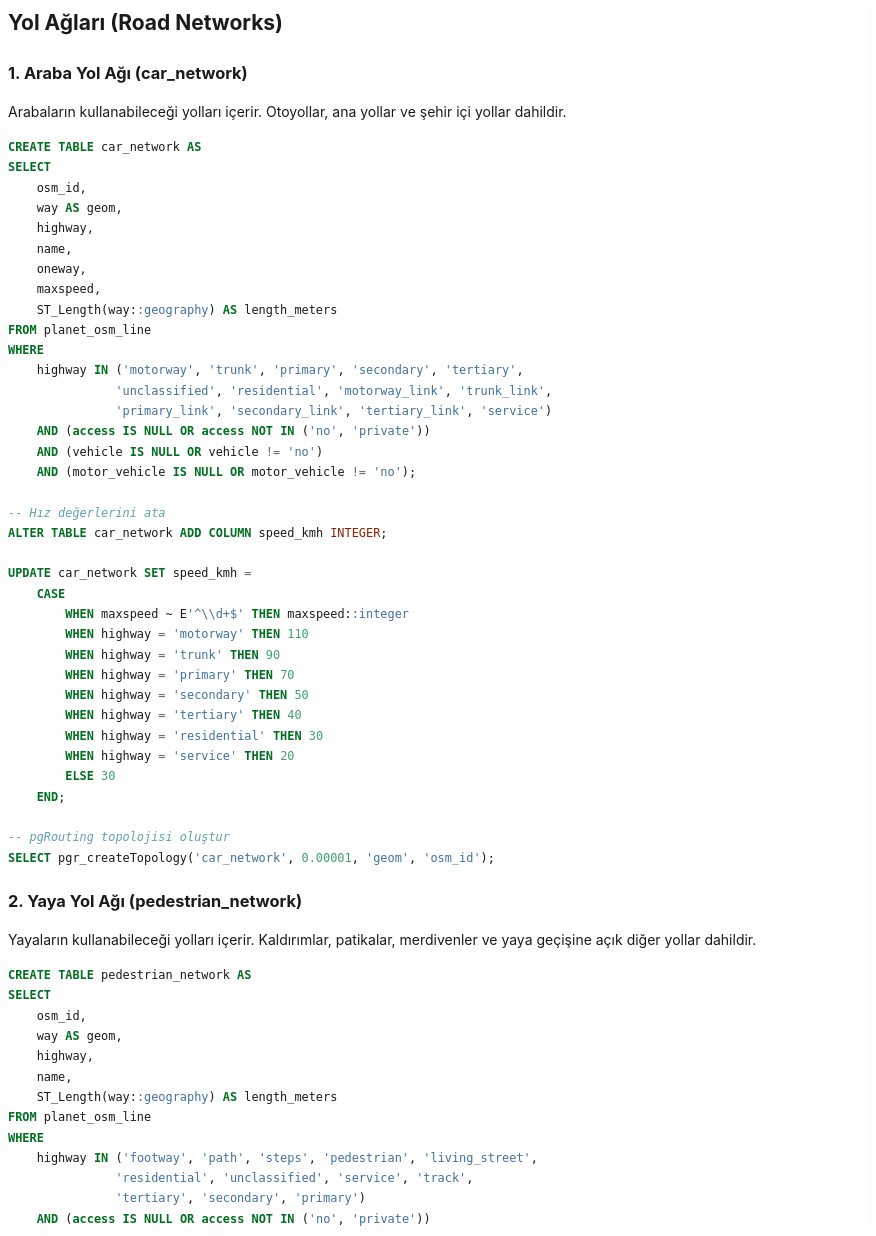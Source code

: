 ## Yol Ağları (Road Networks)

### 1. Araba Yol Ağı (car_network)

Arabaların kullanabileceği yolları içerir. Otoyollar, ana yollar ve şehir içi yollar dahildir.

```sql
CREATE TABLE car_network AS
SELECT 
    osm_id, 
    way AS geom, 
    highway, 
    name,
    oneway,
    maxspeed,
    ST_Length(way::geography) AS length_meters
FROM planet_osm_line
WHERE 
    highway IN ('motorway', 'trunk', 'primary', 'secondary', 'tertiary', 
               'unclassified', 'residential', 'motorway_link', 'trunk_link', 
               'primary_link', 'secondary_link', 'tertiary_link', 'service')
    AND (access IS NULL OR access NOT IN ('no', 'private'))
    AND (vehicle IS NULL OR vehicle != 'no')
    AND (motor_vehicle IS NULL OR motor_vehicle != 'no');

-- Hız değerlerini ata
ALTER TABLE car_network ADD COLUMN speed_kmh INTEGER;

UPDATE car_network SET speed_kmh = 
    CASE 
        WHEN maxspeed ~ E'^\\d+$' THEN maxspeed::integer
        WHEN highway = 'motorway' THEN 110
        WHEN highway = 'trunk' THEN 90
        WHEN highway = 'primary' THEN 70
        WHEN highway = 'secondary' THEN 50
        WHEN highway = 'tertiary' THEN 40
        WHEN highway = 'residential' THEN 30
        WHEN highway = 'service' THEN 20
        ELSE 30
    END;

-- pgRouting topolojisi oluştur
SELECT pgr_createTopology('car_network', 0.00001, 'geom', 'osm_id');
```

### 2. Yaya Yol Ağı (pedestrian_network)

Yayaların kullanabileceği yolları içerir. Kaldırımlar, patikalar, merdivenler ve yaya geçişine açık diğer yollar dahildir.

```sql
CREATE TABLE pedestrian_network AS
SELECT 
    osm_id, 
    way AS geom, 
    highway, 
    name,
    ST_Length(way::geography) AS length_meters
FROM planet_osm_line
WHERE 
    highway IN ('footway', 'path', 'steps', 'pedestrian', 'living_street',
               'residential', 'unclassified', 'service', 'track',
               'tertiary', 'secondary', 'primary')
    AND (access IS NULL OR access NOT IN ('no', 'private'))
```